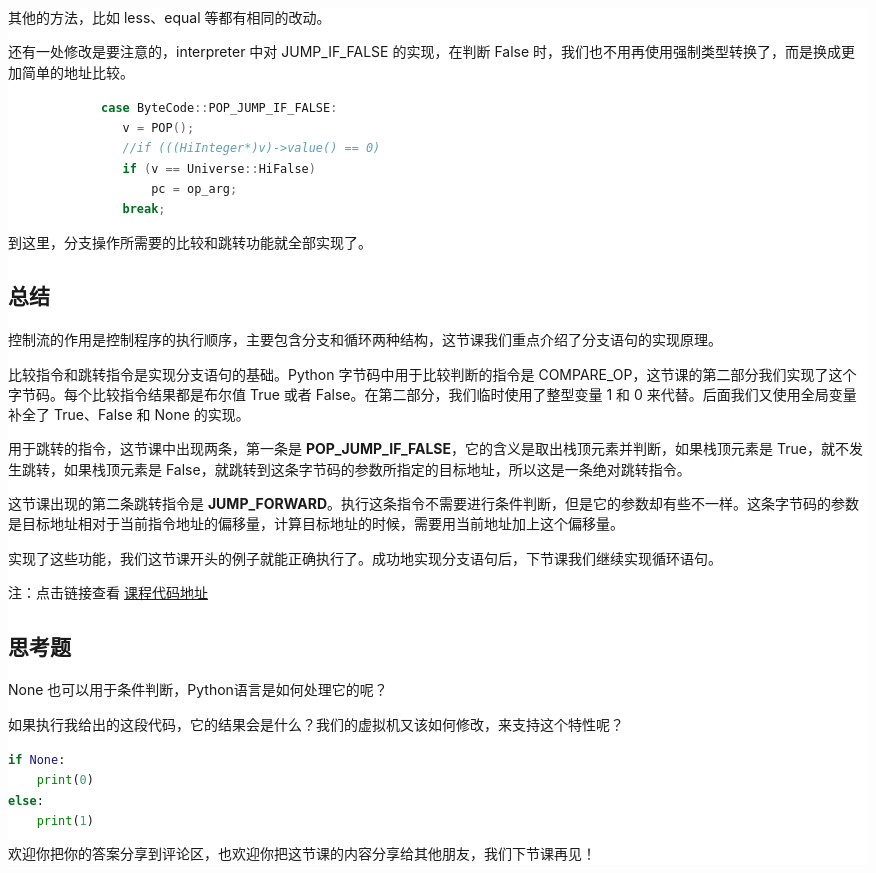 其他的方法，比如 less、equal 等都有相同的改动。

还有一处修改是要注意的，interpreter 中对 JUMP\_IF\_FALSE 的实现，在判断 False 时，我们也不用再使用强制类型转换了，而是换成更加简单的地址比较。

```c++
             case ByteCode::POP_JUMP_IF_FALSE:
                v = POP();
				//if (((HiInteger*)v)->value() == 0)
                if (v == Universe::HiFalse)
                    pc = op_arg;
                break;

```

到这里，分支操作所需要的比较和跳转功能就全部实现了。

## 总结

控制流的作用是控制程序的执行顺序，主要包含分支和循环两种结构，这节课我们重点介绍了分支语句的实现原理。

比较指令和跳转指令是实现分支语句的基础。Python 字节码中用于比较判断的指令是 COMPARE\_OP，这节课的第二部分我们实现了这个字节码。每个比较指令结果都是布尔值 True 或者 False。在第二部分，我们临时使用了整型变量 1 和 0 来代替。后面我们又使用全局变量补全了 True、False 和 None 的实现。

用于跳转的指令，这节课中出现两条，第一条是 **POP\_JUMP\_IF\_FALSE**，它的含义是取出栈顶元素并判断，如果栈顶元素是 True，就不发生跳转，如果栈顶元素是 False，就跳转到这条字节码的参数所指定的目标地址，所以这是一条绝对跳转指令。

这节课出现的第二条跳转指令是 **JUMP\_FORWARD**。执行这条指令不需要进行条件判断，但是它的参数却有些不一样。这条字节码的参数是目标地址相对于当前指令地址的偏移量，计算目标地址的时候，需要用当前地址加上这个偏移量。

实现了这些功能，我们这节课开头的例子就能正确执行了。成功地实现分支语句后，下节课我们继续实现循环语句。

注：点击链接查看 [课程代码地址](https://gitee.com/hinus/pythonvm/tree/geektime/)

## 思考题

None 也可以用于条件判断，Python语言是如何处理它的呢？

如果执行我给出的这段代码，它的结果会是什么？我们的虚拟机又该如何修改，来支持这个特性呢？

```python
if None:
    print(0)
else:
    print(1)

```

欢迎你把你的答案分享到评论区，也欢迎你把这节课的内容分享给其他朋友，我们下节课再见！